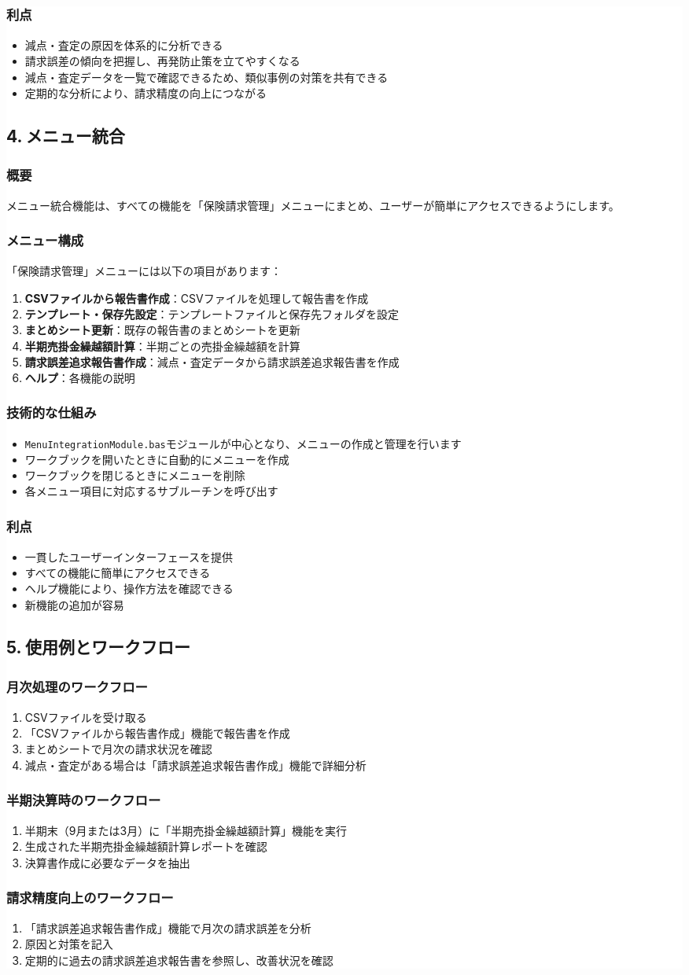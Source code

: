 ### 利点
- 減点・査定の原因を体系的に分析できる
- 請求誤差の傾向を把握し、再発防止策を立てやすくなる
- 減点・査定データを一覧で確認できるため、類似事例の対策を共有できる
- 定期的な分析により、請求精度の向上につながる

## 4. メニュー統合

### 概要
メニュー統合機能は、すべての機能を「保険請求管理」メニューにまとめ、ユーザーが簡単にアクセスできるようにします。

### メニュー構成
「保険請求管理」メニューには以下の項目があります：
1. **CSVファイルから報告書作成**：CSVファイルを処理して報告書を作成
2. **テンプレート・保存先設定**：テンプレートファイルと保存先フォルダを設定
3. **まとめシート更新**：既存の報告書のまとめシートを更新
4. **半期売掛金繰越額計算**：半期ごとの売掛金繰越額を計算
5. **請求誤差追求報告書作成**：減点・査定データから請求誤差追求報告書を作成
6. **ヘルプ**：各機能の説明

### 技術的な仕組み
- `MenuIntegrationModule.bas`モジュールが中心となり、メニューの作成と管理を行います
- ワークブックを開いたときに自動的にメニューを作成
- ワークブックを閉じるときにメニューを削除
- 各メニュー項目に対応するサブルーチンを呼び出す

### 利点
- 一貫したユーザーインターフェースを提供
- すべての機能に簡単にアクセスできる
- ヘルプ機能により、操作方法を確認できる
- 新機能の追加が容易

## 5. 使用例とワークフロー

### 月次処理のワークフロー
1. CSVファイルを受け取る
2. 「CSVファイルから報告書作成」機能で報告書を作成
3. まとめシートで月次の請求状況を確認
4. 減点・査定がある場合は「請求誤差追求報告書作成」機能で詳細分析

### 半期決算時のワークフロー
1. 半期末（9月または3月）に「半期売掛金繰越額計算」機能を実行
2. 生成された半期売掛金繰越額計算レポートを確認
3. 決算書作成に必要なデータを抽出

### 請求精度向上のワークフロー
1. 「請求誤差追求報告書作成」機能で月次の請求誤差を分析
2. 原因と対策を記入
3. 定期的に過去の請求誤差追求報告書を参照し、改善状況を確認
